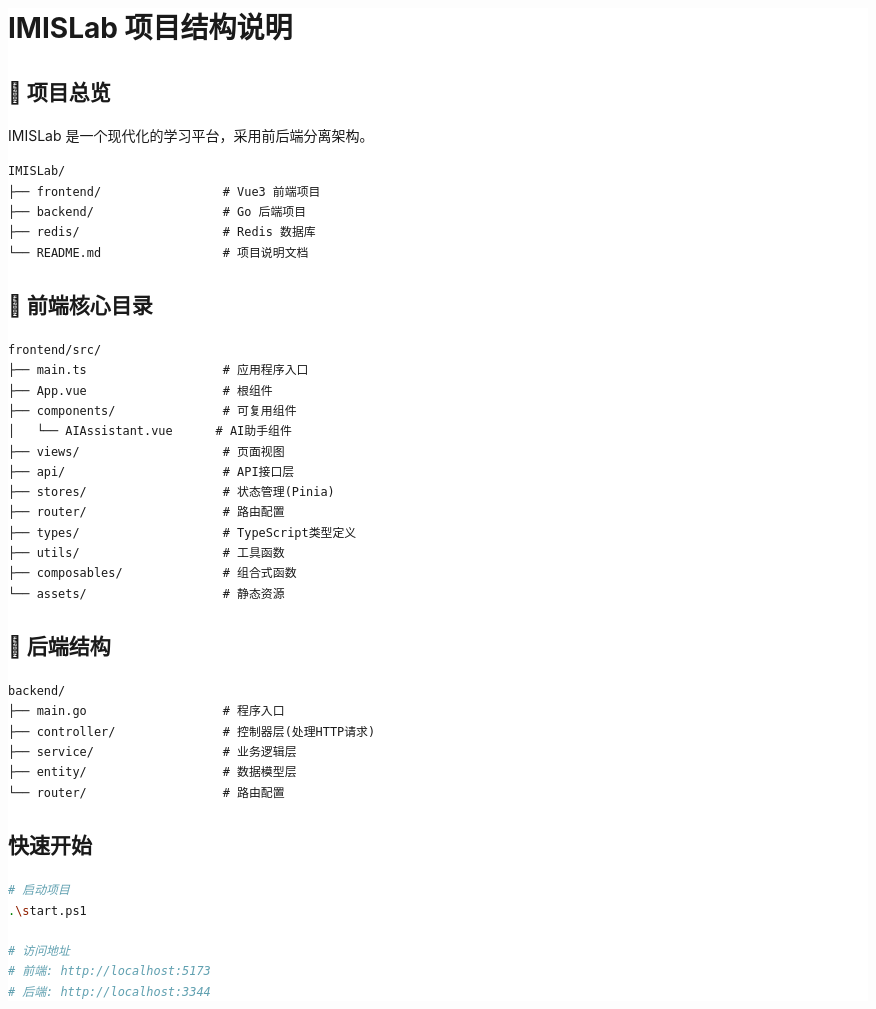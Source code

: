 # IMISLab 项目结构说明

## 📁 项目总览

IMISLab 是一个现代化的学习平台，采用前后端分离架构。

```txt
IMISLab/
├── frontend/                 # Vue3 前端项目
├── backend/                  # Go 后端项目  
├── redis/                    # Redis 数据库
└── README.md                 # 项目说明文档
```

## 🎨 前端核心目录

```txt
frontend/src/
├── main.ts                   # 应用程序入口
├── App.vue                   # 根组件
├── components/               # 可复用组件
│   └── AIAssistant.vue      # AI助手组件
├── views/                    # 页面视图
├── api/                      # API接口层
├── stores/                   # 状态管理(Pinia)
├── router/                   # 路由配置
├── types/                    # TypeScript类型定义
├── utils/                    # 工具函数
├── composables/              # 组合式函数
└── assets/                   # 静态资源
```

## 🔧 后端结构

```txt
backend/
├── main.go                   # 程序入口
├── controller/               # 控制器层(处理HTTP请求)
├── service/                  # 业务逻辑层
├── entity/                   # 数据模型层
└── router/                   # 路由配置
```

## 快速开始

```bash
# 启动项目
.\start.ps1

# 访问地址
# 前端: http://localhost:5173
# 后端: http://localhost:3344
```
